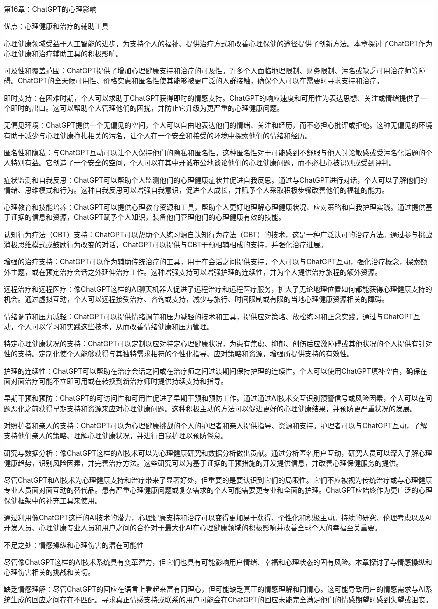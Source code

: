 第16章：ChatGPT的心理影响

优点：心理健康和治疗的辅助工具

心理健康领域受益于人工智能的进步，为支持个人的福祉、提供治疗方式和改善心理保健的途径提供了创新方法。本章探讨了ChatGPT作为心理健康和治疗辅助工具的积极影响。

可及性和覆盖范围：ChatGPT提供了增加心理健康支持和治疗的可及性。许多个人面临地理限制、财务限制、污名或缺乏可用治疗师等障碍。ChatGPT的全天候可用性、价格实惠和匿名性使其能够被更广泛的人群接触，确保个人可以在需要时寻求支持和治疗。

即时支持：在困难时期，个人可以求助于ChatGPT获得即时的情感支持。ChatGPT的响应速度和可用性为表达思想、关注或情绪提供了一个即时的出口。这可以帮助个人管理他们的困扰，并防止它升级为更严重的心理健康问题。

无偏见环境：ChatGPT提供一个无偏见的空间，个人可以自由地表达他们的情绪、关注和经历，而不必担心批评或拒绝。这种无偏见的环境有助于减少与心理健康挣扎相关的污名，让个人在一个安全和接受的环境中探索他们的情绪和经历。

匿名性和隐私：与ChatGPT互动可以让个人保持他们的隐私和匿名性。这种匿名性对于可能感到不舒服与他人讨论敏感或受污名化话题的个人特别有益。它创造了一个安全的空间，个人可以在其中开诚布公地谈论他们的心理健康问题，而不必担心被识别或受到评判。

症状监测和自我反思：ChatGPT可以帮助个人监测他们的心理健康症状并促进自我反思。通过与ChatGPT进行对话，个人可以了解他们的情绪、思维模式和行为。这种自我反思可以增强自我意识，促进个人成长，并赋予个人采取积极步骤改善他们的福祉的能力。

心理教育和技能培养：ChatGPT可以提供心理教育资源和工具，帮助个人更好地理解心理健康状况、应对策略和自我护理实践。通过提供基于证据的信息和资源，ChatGPT赋予个人知识，装备他们管理他们的心理健康有效的技能。

认知行为疗法（CBT）支持：ChatGPT可以帮助个人练习源自认知行为疗法（CBT）的技术，这是一种广泛认可的治疗方法。通过参与挑战消极思维模式或鼓励行为改变的对话，ChatGPT可以提供与CBT干预相辅相成的支持，并强化治疗进展。

增强的治疗支持：ChatGPT可以作为辅助传统治疗的工具，用于在会话之间提供支持。个人可以与ChatGPT互动，强化治疗概念，探索额外主题，或在预定治疗会话之外延伸治疗工作。这种增强支持可以增强护理的连续性，并为个人提供治疗旅程的额外资源。

远程治疗和远程医疗：像ChatGPT这样的AI聊天机器人促进了远程治疗和远程医疗服务，扩大了无论地理位置如何都能获得心理健康支持的机会。通过虚拟互动，个人可以远程接受治疗、咨询或支持，减少与旅行、时间限制或有限的当地心理健康资源相关的障碍。

情绪调节和压力减轻：ChatGPT可以提供情绪调节和压力减轻的技术和工具，提供应对策略、放松练习和正念实践。通过与ChatGPT互动，个人可以学习和实践这些技术，从而改善情绪健康和压力管理。

特定心理健康状况的支持：ChatGPT可以定制以应对特定心理健康状况，为患有焦虑、抑郁、创伤后应激障碍或其他状况的个人提供有针对性的支持。定制化使个人能够获得与其独特需求相符的个性化指导、应对策略和资源，增强所提供支持的有效性。

护理的连续性：ChatGPT可以帮助在治疗会话之间或在治疗师之间过渡期间保持护理的连续性。个人可以使用ChatGPT填补空白，确保在面对面治疗可能不立即可用或在转换到新治疗师时提供持续支持和指导。

早期干预和预防：ChatGPT的可访问性和可用性促进了早期干预和预防工作。通过通过AI技术交互识别预警信号或风险因素，个人可以在问题恶化之前获得早期支持和资源来应对心理健康问题。这种积极主动的方法可以促进更好的心理健康结果，并预防更严重状况的发展。

对照护者和亲人的支持：ChatGPT可以为心理健康挑战的个人的护理者和亲人提供指导、资源和支持。护理者可以与ChatGPT互动，了解支持他们亲人的策略、理解心理健康状况，并进行自我护理以预防倦怠。

研究与数据分析：像ChatGPT这样的AI技术可以为心理健康研究和数据分析做出贡献。通过分析匿名用户互动，研究人员可以深入了解心理健康趋势，识别风险因素，并完善治疗方法。这些研究可以为基于证据的干预措施的开发提供信息，并改善心理保健服务的提供。

尽管ChatGPT和AI技术为心理健康支持和治疗带来了显著好处，但重要的是要认识到它们的局限性。它们不应被视为传统治疗或与心理健康专业人员面对面互动的替代品。患有严重心理健康问题或复杂需求的个人可能需要更专业和全面的护理。ChatGPT应始终作为更广泛的心理保健框架中的补充工具来使用。

通过利用像ChatGPT这样的AI技术的潜力，心理健康支持和治疗可以变得更加易于获得、个性化和积极主动。持续的研究、伦理考虑以及AI开发人员、心理健康专业人员和用户之间的合作对于最大化AI在心理健康领域的积极影响并改善全球个人的幸福至关重要。

不足之处：情感操纵和心理伤害的潜在可能性

尽管像ChatGPT这样的AI技术系统具有变革潜力，但它们也具有可能影响用户情绪、幸福和心理状态的固有风险。本章探讨了与情感操纵和心理伤害相关的挑战和关切。

缺乏情感理解：尽管ChatGPT的回应在语言上看起来富有同理心，但可能缺乏真正的情感理解和同情心。这可能导致用户的情感需求与AI系统生成的回应之间存在不匹配。寻求真正情感支持或联系的用户可能会在ChatGPT的回应未能完全满足他们的情感期望时感到失望或沮丧。
